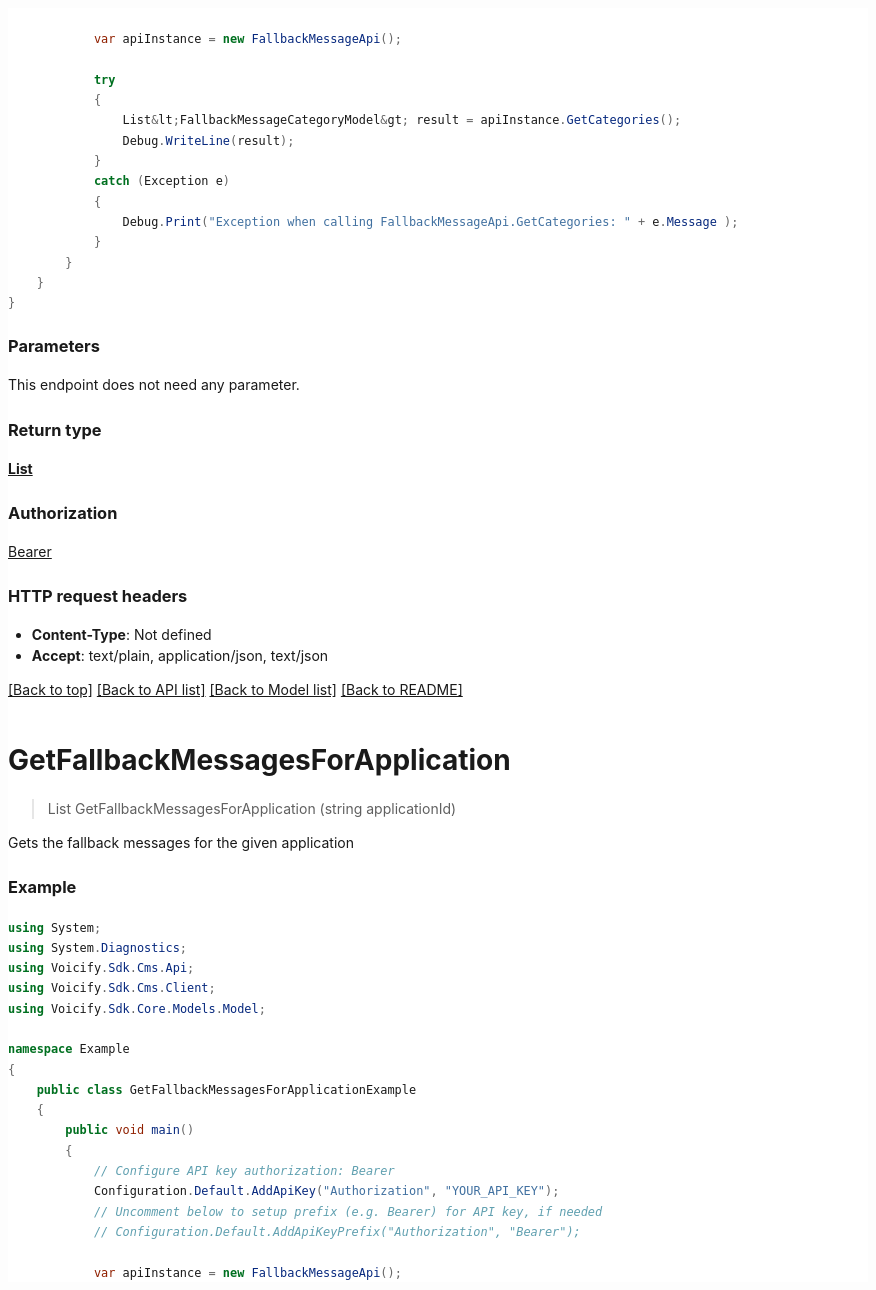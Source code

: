 ```csharp

            var apiInstance = new FallbackMessageApi();

            try
            {
                List&lt;FallbackMessageCategoryModel&gt; result = apiInstance.GetCategories();
                Debug.WriteLine(result);
            }
            catch (Exception e)
            {
                Debug.Print("Exception when calling FallbackMessageApi.GetCategories: " + e.Message );
            }
        }
    }
}
```

### Parameters
This endpoint does not need any parameter.

### Return type

[**List<FallbackMessageCategoryModel>**](FallbackMessageCategoryModel.md)

### Authorization

[Bearer](../README.md#Bearer)

### HTTP request headers

 - **Content-Type**: Not defined
 - **Accept**: text/plain, application/json, text/json

[[Back to top]](#) [[Back to API list]](../README.md#documentation-for-api-endpoints) [[Back to Model list]](../README.md#documentation-for-models) [[Back to README]](../README.md)

<a name="getfallbackmessagesforapplication"></a>
# **GetFallbackMessagesForApplication**
> List<FallbackMessageModel> GetFallbackMessagesForApplication (string applicationId)

Gets the fallback messages for the given application

### Example
```csharp
using System;
using System.Diagnostics;
using Voicify.Sdk.Cms.Api;
using Voicify.Sdk.Cms.Client;
using Voicify.Sdk.Core.Models.Model;

namespace Example
{
    public class GetFallbackMessagesForApplicationExample
    {
        public void main()
        {
            // Configure API key authorization: Bearer
            Configuration.Default.AddApiKey("Authorization", "YOUR_API_KEY");
            // Uncomment below to setup prefix (e.g. Bearer) for API key, if needed
            // Configuration.Default.AddApiKeyPrefix("Authorization", "Bearer");

            var apiInstance = new FallbackMessageApi();
```